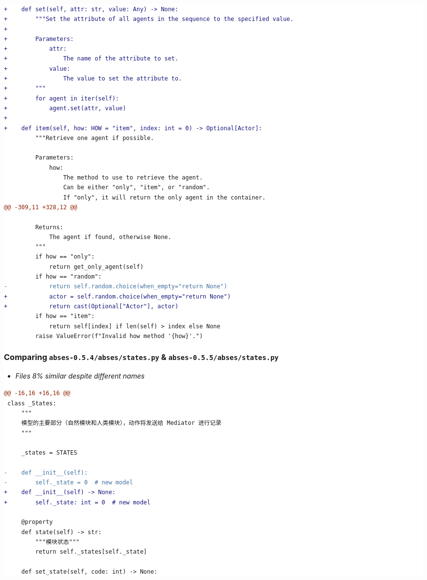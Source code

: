 ```diff
+    def set(self, attr: str, value: Any) -> None:
+        """Set the attribute of all agents in the sequence to the specified value.
+
+        Parameters:
+            attr:
+                The name of the attribute to set.
+            value:
+                The value to set the attribute to.
+        """
+        for agent in iter(self):
+            agent.set(attr, value)
+
+    def item(self, how: HOW = "item", index: int = 0) -> Optional[Actor]:
         """Retrieve one agent if possible.
 
         Parameters:
             how:
                 The method to use to retrieve the agent.
                 Can be either "only", "item", or "random".
                 If "only", it will return the only agent in the container.
@@ -309,11 +328,12 @@
 
         Returns:
             The agent if found, otherwise None.
         """
         if how == "only":
             return get_only_agent(self)
         if how == "random":
-            return self.random.choice(when_empty="return None")
+            actor = self.random.choice(when_empty="return None")
+            return cast(Optional["Actor"], actor)
         if how == "item":
             return self[index] if len(self) > index else None
         raise ValueError(f"Invalid how method '{how}'.")
```

### Comparing `abses-0.5.4/abses/states.py` & `abses-0.5.5/abses/states.py`

 * *Files 8% similar despite different names*

```diff
@@ -16,16 +16,16 @@
 class _States:
     """
     模型的主要部分（自然模块和人类模块），动作将发送给 Mediator 进行记录
     """
 
     _states = STATES
 
-    def __init__(self):
-        self._state = 0  # new model
+    def __init__(self) -> None:
+        self._state: int = 0  # new model
 
     @property
     def state(self) -> str:
         """模块状态"""
         return self._states[self._state]
 
     def set_state(self, code: int) -> None:
```
